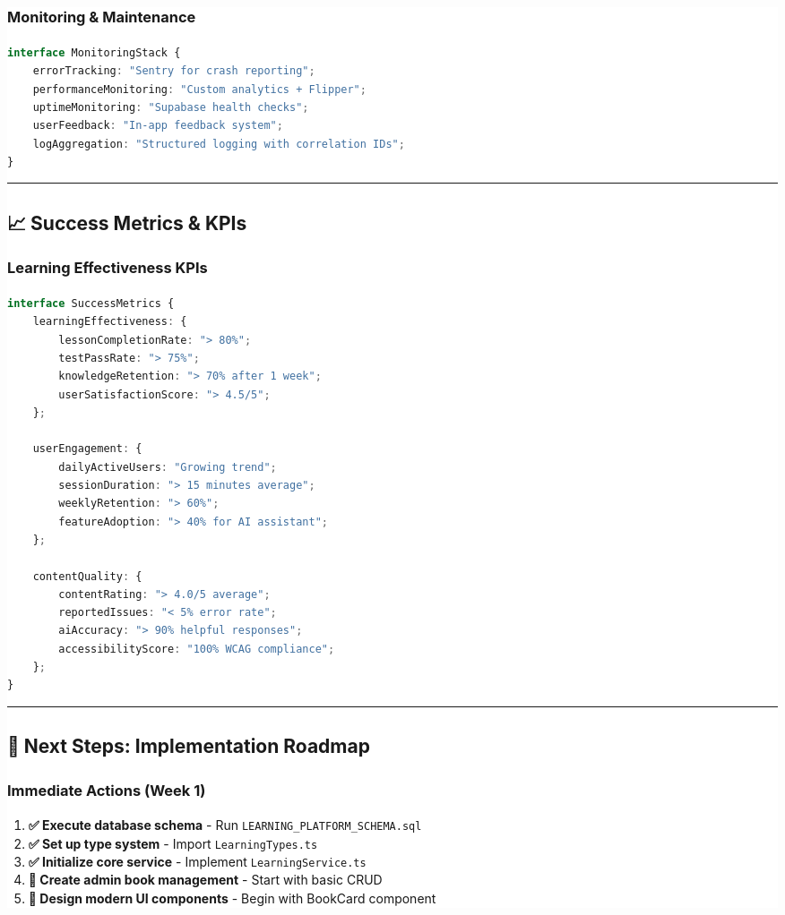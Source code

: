 ### **Monitoring & Maintenance**

```typescript
interface MonitoringStack {
	errorTracking: "Sentry for crash reporting";
	performanceMonitoring: "Custom analytics + Flipper";
	uptimeMonitoring: "Supabase health checks";
	userFeedback: "In-app feedback system";
	logAggregation: "Structured logging with correlation IDs";
}
```

---

## 📈 **Success Metrics & KPIs**

### **Learning Effectiveness KPIs**

```typescript
interface SuccessMetrics {
	learningEffectiveness: {
		lessonCompletionRate: "> 80%";
		testPassRate: "> 75%";
		knowledgeRetention: "> 70% after 1 week";
		userSatisfactionScore: "> 4.5/5";
	};

	userEngagement: {
		dailyActiveUsers: "Growing trend";
		sessionDuration: "> 15 minutes average";
		weeklyRetention: "> 60%";
		featureAdoption: "> 40% for AI assistant";
	};

	contentQuality: {
		contentRating: "> 4.0/5 average";
		reportedIssues: "< 5% error rate";
		aiAccuracy: "> 90% helpful responses";
		accessibilityScore: "100% WCAG compliance";
	};
}
```

---

## 🎯 **Next Steps: Implementation Roadmap**

### **Immediate Actions (Week 1)**

1. **✅ Execute database schema** - Run `LEARNING_PLATFORM_SCHEMA.sql`
2. **✅ Set up type system** - Import `LearningTypes.ts`
3. **✅ Initialize core service** - Implement `LearningService.ts`
4. **🔄 Create admin book management** - Start with basic CRUD
5. **🔄 Design modern UI components** - Begin with BookCard component
